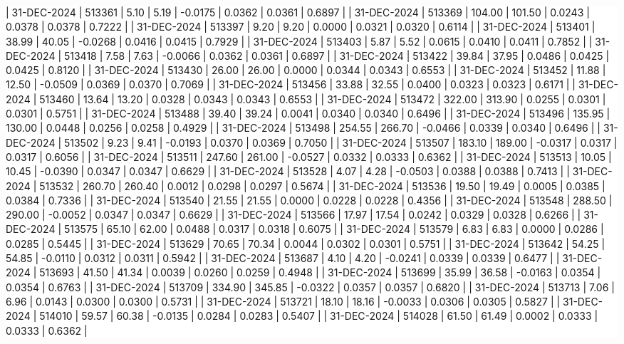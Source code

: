 | 31-DEC-2024 | 513361 | 5.10 | 5.19 | -0.0175 | 0.0362 | 0.0361 | 0.6897 |
| 31-DEC-2024 | 513369 | 104.00 | 101.50 | 0.0243 | 0.0378 | 0.0378 | 0.7222 |
| 31-DEC-2024 | 513397 | 9.20 | 9.20 | 0.0000 | 0.0321 | 0.0320 | 0.6114 |
| 31-DEC-2024 | 513401 | 38.99 | 40.05 | -0.0268 | 0.0416 | 0.0415 | 0.7929 |
| 31-DEC-2024 | 513403 | 5.87 | 5.52 | 0.0615 | 0.0410 | 0.0411 | 0.7852 |
| 31-DEC-2024 | 513418 | 7.58 | 7.63 | -0.0066 | 0.0362 | 0.0361 | 0.6897 |
| 31-DEC-2024 | 513422 | 39.84 | 37.95 | 0.0486 | 0.0425 | 0.0425 | 0.8120 |
| 31-DEC-2024 | 513430 | 26.00 | 26.00 | 0.0000 | 0.0344 | 0.0343 | 0.6553 |
| 31-DEC-2024 | 513452 | 11.88 | 12.50 | -0.0509 | 0.0369 | 0.0370 | 0.7069 |
| 31-DEC-2024 | 513456 | 33.88 | 32.55 | 0.0400 | 0.0323 | 0.0323 | 0.6171 |
| 31-DEC-2024 | 513460 | 13.64 | 13.20 | 0.0328 | 0.0343 | 0.0343 | 0.6553 |
| 31-DEC-2024 | 513472 | 322.00 | 313.90 | 0.0255 | 0.0301 | 0.0301 | 0.5751 |
| 31-DEC-2024 | 513488 | 39.40 | 39.24 | 0.0041 | 0.0340 | 0.0340 | 0.6496 |
| 31-DEC-2024 | 513496 | 135.95 | 130.00 | 0.0448 | 0.0256 | 0.0258 | 0.4929 |
| 31-DEC-2024 | 513498 | 254.55 | 266.70 | -0.0466 | 0.0339 | 0.0340 | 0.6496 |
| 31-DEC-2024 | 513502 | 9.23 | 9.41 | -0.0193 | 0.0370 | 0.0369 | 0.7050 |
| 31-DEC-2024 | 513507 | 183.10 | 189.00 | -0.0317 | 0.0317 | 0.0317 | 0.6056 |
| 31-DEC-2024 | 513511 | 247.60 | 261.00 | -0.0527 | 0.0332 | 0.0333 | 0.6362 |
| 31-DEC-2024 | 513513 | 10.05 | 10.45 | -0.0390 | 0.0347 | 0.0347 | 0.6629 |
| 31-DEC-2024 | 513528 | 4.07 | 4.28 | -0.0503 | 0.0388 | 0.0388 | 0.7413 |
| 31-DEC-2024 | 513532 | 260.70 | 260.40 | 0.0012 | 0.0298 | 0.0297 | 0.5674 |
| 31-DEC-2024 | 513536 | 19.50 | 19.49 | 0.0005 | 0.0385 | 0.0384 | 0.7336 |
| 31-DEC-2024 | 513540 | 21.55 | 21.55 | 0.0000 | 0.0228 | 0.0228 | 0.4356 |
| 31-DEC-2024 | 513548 | 288.50 | 290.00 | -0.0052 | 0.0347 | 0.0347 | 0.6629 |
| 31-DEC-2024 | 513566 | 17.97 | 17.54 | 0.0242 | 0.0329 | 0.0328 | 0.6266 |
| 31-DEC-2024 | 513575 | 65.10 | 62.00 | 0.0488 | 0.0317 | 0.0318 | 0.6075 |
| 31-DEC-2024 | 513579 | 6.83 | 6.83 | 0.0000 | 0.0286 | 0.0285 | 0.5445 |
| 31-DEC-2024 | 513629 | 70.65 | 70.34 | 0.0044 | 0.0302 | 0.0301 | 0.5751 |
| 31-DEC-2024 | 513642 | 54.25 | 54.85 | -0.0110 | 0.0312 | 0.0311 | 0.5942 |
| 31-DEC-2024 | 513687 | 4.10 | 4.20 | -0.0241 | 0.0339 | 0.0339 | 0.6477 |
| 31-DEC-2024 | 513693 | 41.50 | 41.34 | 0.0039 | 0.0260 | 0.0259 | 0.4948 |
| 31-DEC-2024 | 513699 | 35.99 | 36.58 | -0.0163 | 0.0354 | 0.0354 | 0.6763 |
| 31-DEC-2024 | 513709 | 334.90 | 345.85 | -0.0322 | 0.0357 | 0.0357 | 0.6820 |
| 31-DEC-2024 | 513713 | 7.06 | 6.96 | 0.0143 | 0.0300 | 0.0300 | 0.5731 |
| 31-DEC-2024 | 513721 | 18.10 | 18.16 | -0.0033 | 0.0306 | 0.0305 | 0.5827 |
| 31-DEC-2024 | 514010 | 59.57 | 60.38 | -0.0135 | 0.0284 | 0.0283 | 0.5407 |
| 31-DEC-2024 | 514028 | 61.50 | 61.49 | 0.0002 | 0.0333 | 0.0333 | 0.6362 |